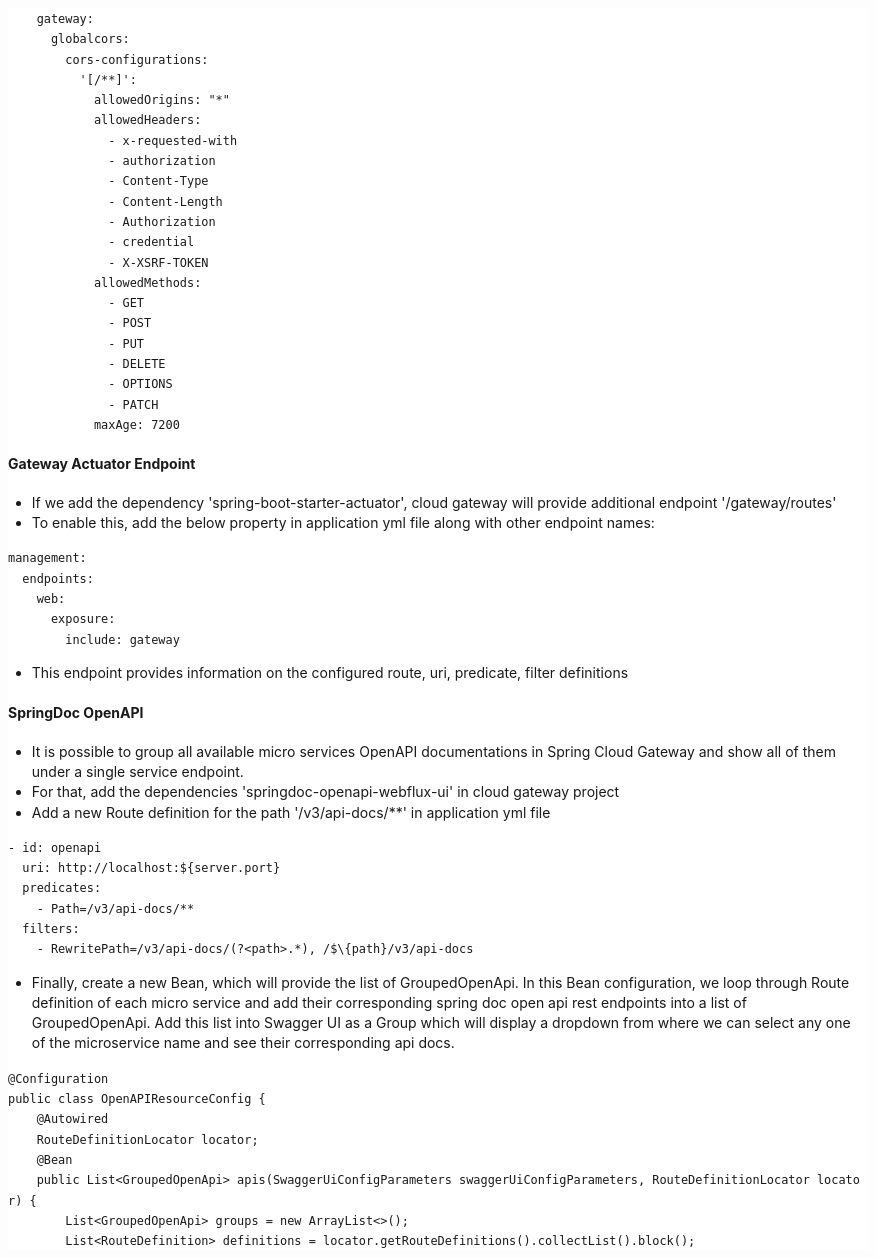  ```
     gateway:
       globalcors:
         cors-configurations:
           '[/**]':
             allowedOrigins: "*"
             allowedHeaders:
               - x-requested-with
               - authorization
               - Content-Type
               - Content-Length
               - Authorization
               - credential
               - X-XSRF-TOKEN
             allowedMethods:
               - GET
               - POST
               - PUT
               - DELETE
               - OPTIONS
               - PATCH
             maxAge: 7200
 ```

#### Gateway Actuator Endpoint
 - If we add the dependency 'spring-boot-starter-actuator', cloud gateway will provide additional endpoint '/gateway/routes'
 - To enable this, add the below property in application yml file along with other endpoint names:
 ```
 management:
   endpoints:
     web:
       exposure:
         include: gateway
 ```
 - This endpoint provides information on the configured route, uri, predicate, filter definitions
 
#### SpringDoc OpenAPI
 - It is possible to group all available micro services OpenAPI documentations in Spring Cloud Gateway and show all of them under a single service endpoint.
 - For that, add the dependencies 'springdoc-openapi-webflux-ui' in cloud gateway project
 - Add a new Route definition for the path '/v3/api-docs/**' in application yml file
 ```
 - id: openapi
   uri: http://localhost:${server.port}
   predicates:
     - Path=/v3/api-docs/**
   filters:
     - RewritePath=/v3/api-docs/(?<path>.*), /$\{path}/v3/api-docs
 ```
 - Finally, create a new Bean, which will provide the list of GroupedOpenApi. In this Bean configuration, we loop through Route definition of each micro service and add their corresponding spring doc open api rest endpoints into a list of GroupedOpenApi. Add this list into Swagger UI as a Group which will display a dropdown from where we can select any one of the microservice name and see their corresponding api docs.
 ```
 @Configuration
 public class OpenAPIResourceConfig {
     @Autowired
     RouteDefinitionLocator locator;
     @Bean
     public List<GroupedOpenApi> apis(SwaggerUiConfigParameters swaggerUiConfigParameters, RouteDefinitionLocator locator) {
         List<GroupedOpenApi> groups = new ArrayList<>();
         List<RouteDefinition> definitions = locator.getRouteDefinitions().collectList().block();
 ```